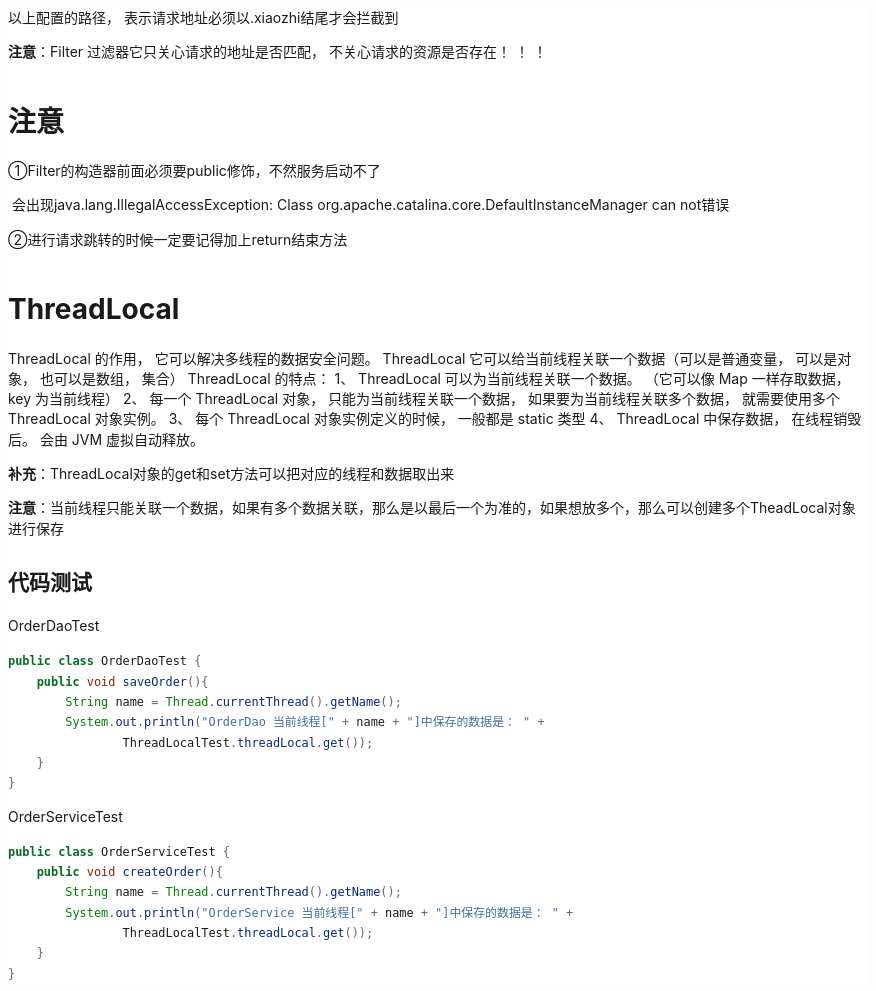 以上配置的路径， 表示请求地址必须以.xiaozhi结尾才会拦截到



**注意**：Filter 过滤器它只关心请求的地址是否匹配， 不关心请求的资源是否存在！ ！ ！





# 注意

①Filter的构造器前面必须要public修饰，不然服务启动不了

​	会出现java.lang.IllegalAccessException: Class org.apache.catalina.core.DefaultInstanceManager can not错误

②进行请求跳转的时候一定要记得加上return结束方法







# ThreadLocal

ThreadLocal 的作用， 它可以解决多线程的数据安全问题。
ThreadLocal 它可以给当前线程关联一个数据（可以是普通变量， 可以是对象， 也可以是数组， 集合）
ThreadLocal 的特点：
1、 ThreadLocal 可以为当前线程关联一个数据。 （它可以像 Map 一样存取数据， key 为当前线程）
2、 每一个 ThreadLocal 对象， 只能为当前线程关联一个数据， 如果要为当前线程关联多个数据， 就需要使用多个
ThreadLocal 对象实例。
3、 每个 ThreadLocal 对象实例定义的时候， 一般都是 static 类型
4、 ThreadLocal 中保存数据， 在线程销毁后。 会由 JVM 虚拟自动释放。  

**补充**：ThreadLocal对象的get和set方法可以把对应的线程和数据取出来

**注意**：当前线程只能关联一个数据，如果有多个数据关联，那么是以最后一个为准的，如果想放多个，那么可以创建多个TheadLocal对象进行保存



## 代码测试

OrderDaoTest

```java
public class OrderDaoTest {
    public void saveOrder(){
        String name = Thread.currentThread().getName();
        System.out.println("OrderDao 当前线程[" + name + "]中保存的数据是： " +
                ThreadLocalTest.threadLocal.get());
    }
}
```

OrderServiceTest

```java
public class OrderServiceTest {
    public void createOrder(){
        String name = Thread.currentThread().getName();
        System.out.println("OrderService 当前线程[" + name + "]中保存的数据是： " +
                ThreadLocalTest.threadLocal.get());
    }
}
```
